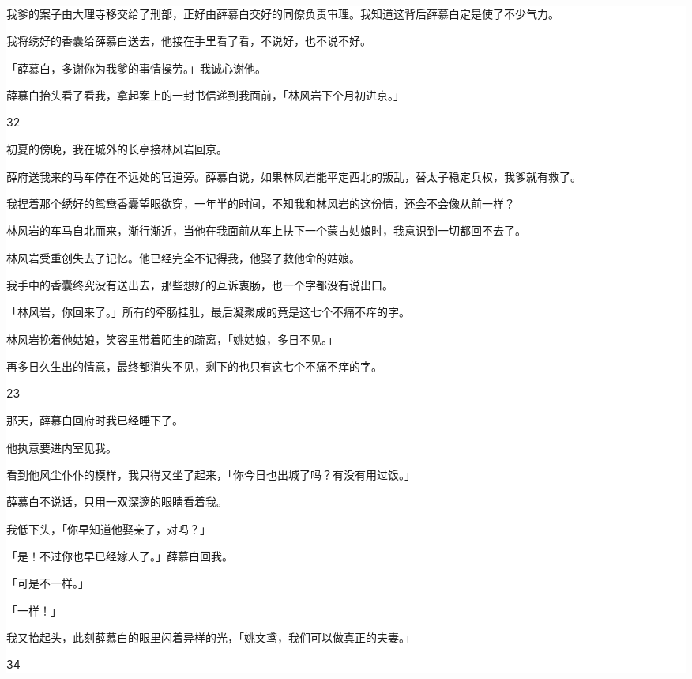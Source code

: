 我爹的案子由大理寺移交给了刑部，正好由薛慕白交好的同僚负责审理。我知道这背后薛慕白定是使了不少气力。


我将绣好的香囊给薛慕白送去，他接在手里看了看，不说好，也不说不好。


「薛慕白，多谢你为我爹的事情操劳。」我诚心谢他。


薛慕白抬头看了看我，拿起案上的一封书信递到我面前，「林风岩下个月初进京。」


32


初夏的傍晚，我在城外的长亭接林风岩回京。


薛府送我来的马车停在不远处的官道旁。薛慕白说，如果林风岩能平定西北的叛乱，替太子稳定兵权，我爹就有救了。


我捏着那个绣好的鸳鸯香囊望眼欲穿，一年半的时间，不知我和林风岩的这份情，还会不会像从前一样？


林风岩的车马自北而来，渐行渐近，当他在我面前从车上扶下一个蒙古姑娘时，我意识到一切都回不去了。


林风岩受重创失去了记忆。他已经完全不记得我，他娶了救他命的姑娘。


我手中的香囊终究没有送出去，那些想好的互诉衷肠，也一个字都没有说出口。


「林风岩，你回来了。」所有的牵肠挂肚，最后凝聚成的竟是这七个不痛不痒的字。


林风岩挽着他姑娘，笑容里带着陌生的疏离，「姚姑娘，多日不见。」


再多日久生出的情意，最终都消失不见，剩下的也只有这七个不痛不痒的字。


23


那天，薛慕白回府时我已经睡下了。


他执意要进内室见我。


看到他风尘仆仆的模样，我只得又坐了起来，「你今日也出城了吗？有没有用过饭。」


薛慕白不说话，只用一双深邃的眼睛看着我。


我低下头，「你早知道他娶亲了，对吗？」


「是！不过你也早已经嫁人了。」薛慕白回我。


「可是不一样。」


「一样！」


我又抬起头，此刻薛慕白的眼里闪着异样的光，「姚文鸢，我们可以做真正的夫妻。」


34
